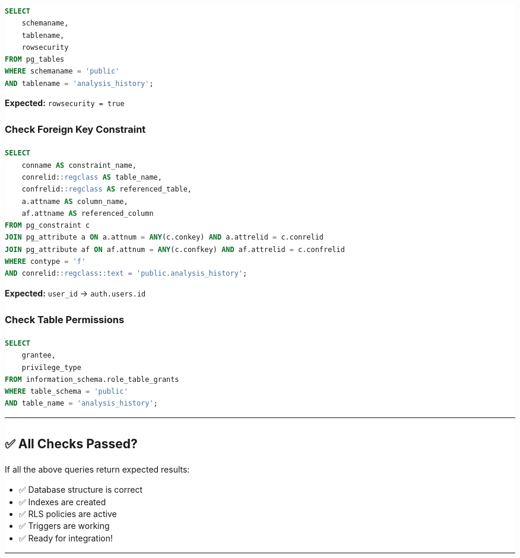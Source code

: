 ```sql
SELECT
    schemaname,
    tablename,
    rowsecurity
FROM pg_tables
WHERE schemaname = 'public'
AND tablename = 'analysis_history';
```

**Expected:** `rowsecurity = true`

### Check Foreign Key Constraint

```sql
SELECT
    conname AS constraint_name,
    conrelid::regclass AS table_name,
    confrelid::regclass AS referenced_table,
    a.attname AS column_name,
    af.attname AS referenced_column
FROM pg_constraint c
JOIN pg_attribute a ON a.attnum = ANY(c.conkey) AND a.attrelid = c.conrelid
JOIN pg_attribute af ON af.attnum = ANY(c.confkey) AND af.attrelid = c.confrelid
WHERE contype = 'f'
AND conrelid::regclass::text = 'public.analysis_history';
```

**Expected:** `user_id` → `auth.users.id`

### Check Table Permissions

```sql
SELECT
    grantee,
    privilege_type
FROM information_schema.role_table_grants
WHERE table_schema = 'public'
AND table_name = 'analysis_history';
```

---

## ✅ All Checks Passed?

If all the above queries return expected results:

- ✅ Database structure is correct
- ✅ Indexes are created
- ✅ RLS policies are active
- ✅ Triggers are working
- ✅ Ready for integration!

---
